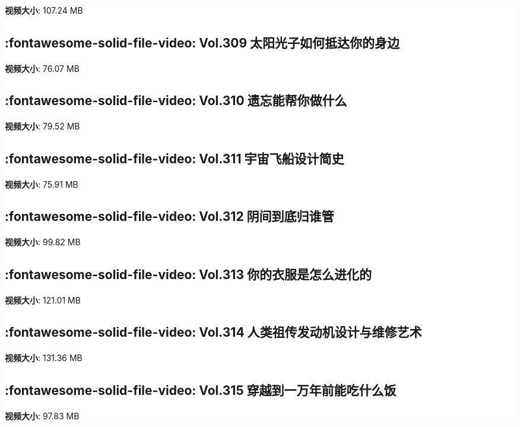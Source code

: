 **视频大小**: 107.24 MB

<video id="V-cca2214c62ee6885c606f2184d2b2126" width="512" height="288" preload="none" playsinline webkit-playsinline></video>

## :fontawesome-solid-file-video: Vol.309 太阳光子如何抵达你的身边

**视频大小**: 76.07 MB

<video id="V-f9de65df320e69b855fca14ea366f990" width="512" height="288" preload="none" playsinline webkit-playsinline></video>

## :fontawesome-solid-file-video: Vol.310 遗忘能帮你做什么

**视频大小**: 79.52 MB

<video id="V-0c565c0a9a67817dc663b3d5a7ddc3c3" width="512" height="288" preload="none" playsinline webkit-playsinline></video>

## :fontawesome-solid-file-video: Vol.311 宇宙飞船设计简史

**视频大小**: 75.91 MB

<video id="V-bad4ebf2e227b5d4bfce41028945be04" width="512" height="288" preload="none" playsinline webkit-playsinline></video>

## :fontawesome-solid-file-video: Vol.312 阴间到底归谁管

**视频大小**: 99.82 MB

<video id="V-98a84dfdd13d8cbc97bcb0d3c4f0afc5" width="512" height="288" preload="none" playsinline webkit-playsinline></video>

## :fontawesome-solid-file-video: Vol.313 你的衣服是怎么进化的

**视频大小**: 121.01 MB

<video id="V-dba6a7e54d96a7370a0f0910649d31d9" width="512" height="288" preload="none" playsinline webkit-playsinline></video>

## :fontawesome-solid-file-video: Vol.314 人类祖传发动机设计与维修艺术

**视频大小**: 131.36 MB

<video id="V-fb8684184b33d989d05e6586c16c19ef" width="512" height="288" preload="none" playsinline webkit-playsinline></video>

## :fontawesome-solid-file-video: Vol.315 穿越到一万年前能吃什么饭

**视频大小**: 97.83 MB

<video id="V-1a7d380c1fbf1da23d674986041595d5" width="512" height="288" preload="none" playsinline webkit-playsinline></video>
